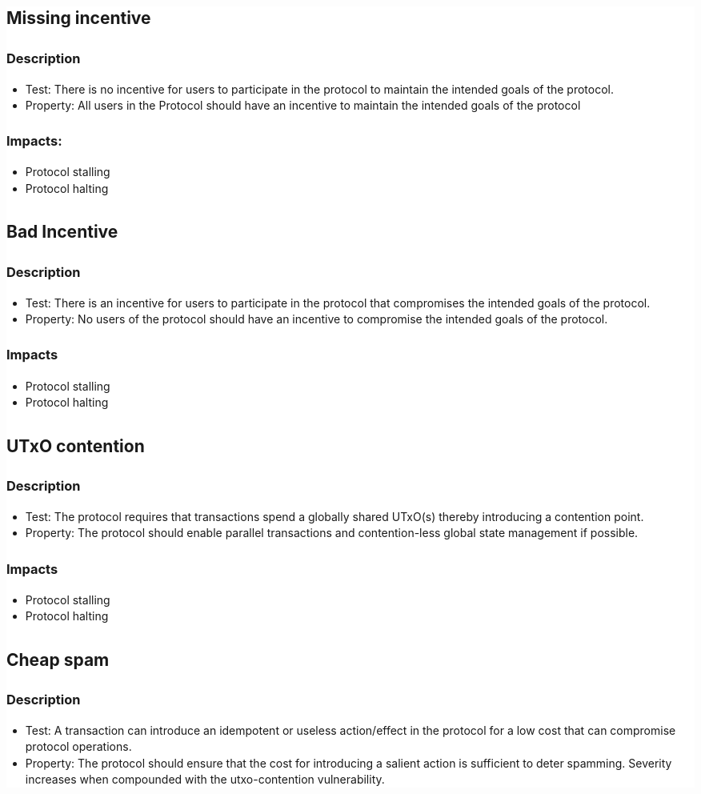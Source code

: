 ## Missing incentive

### Description

- Test: There is no incentive for users to participate in the protocol to maintain the intended goals of the protocol.
- Property: All users in the Protocol should have an incentive to maintain the intended goals of the protocol

### Impacts:

- Protocol stalling
- Protocol halting

## Bad Incentive

### Description

- Test: There is an incentive for users to participate in the protocol that compromises the intended goals of the protocol.
- Property: No users of the protocol should have an incentive to compromise the intended goals of the protocol.

### Impacts

- Protocol stalling
- Protocol halting

## UTxO contention

### Description

- Test: The protocol requires that transactions spend a globally shared UTxO(s) thereby introducing a contention point.
- Property: The protocol should enable parallel transactions and contention-less global state management if possible.

### Impacts

- Protocol stalling
- Protocol halting

## Cheap spam

### Description

- Test: A transaction can introduce an idempotent or useless action/effect in the protocol for a low cost that can compromise protocol operations.
- Property: The protocol should ensure that the cost for introducing a salient action is sufficient to deter spamming. Severity increases when compounded with the utxo-contention vulnerability.
